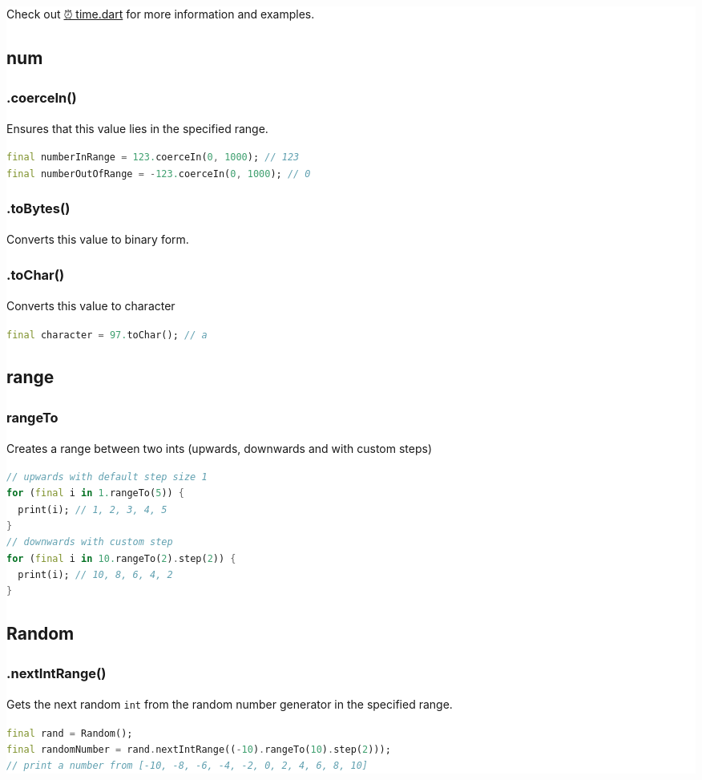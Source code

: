 Check out [⏰ time.dart](https://github.com/jogboms/time.dart) for more information and examples.

## num

### .coerceIn()

Ensures that this value lies in the specified range.

```dart
final numberInRange = 123.coerceIn(0, 1000); // 123
final numberOutOfRange = -123.coerceIn(0, 1000); // 0
```

### .toBytes()

Converts this value to binary form.

### .toChar()

Converts this value to character

```dart
final character = 97.toChar(); // a
```

## range

### rangeTo

Creates a range between two ints (upwards, downwards and with custom steps)

```dart
// upwards with default step size 1
for (final i in 1.rangeTo(5)) {
  print(i); // 1, 2, 3, 4, 5
}
// downwards with custom step
for (final i in 10.rangeTo(2).step(2)) {
  print(i); // 10, 8, 6, 4, 2
}
```

## Random

### .nextIntRange()

Gets the next random `int` from the random number generator in the specified range.

```dart
final rand = Random();
final randomNumber = rand.nextIntRange((-10).rangeTo(10).step(2)));
// print a number from [-10, -8, -6, -4, -2, 0, 2, 4, 6, 8, 10]
```
